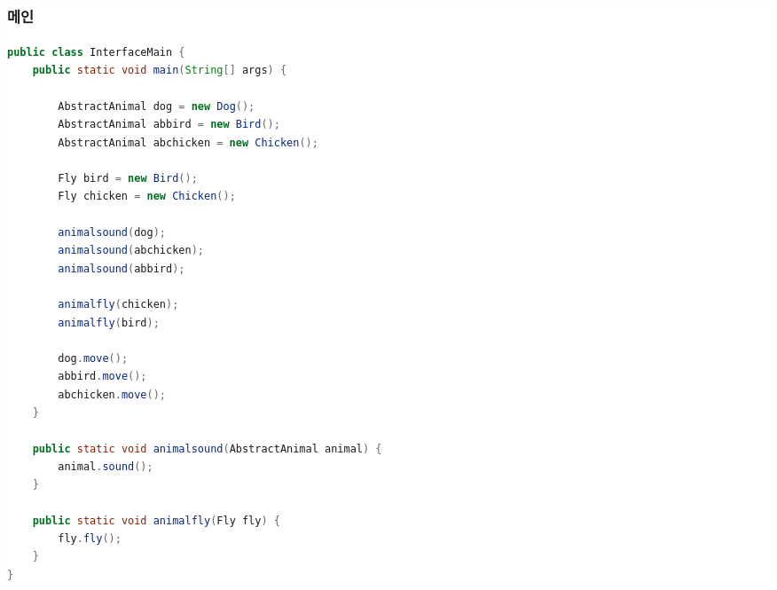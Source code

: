
### 메인

```java
public class InterfaceMain {
	public static void main(String[] args) {
		
		AbstractAnimal dog = new Dog();
		AbstractAnimal abbird = new Bird();
		AbstractAnimal abchicken = new Chicken();
		
		Fly bird = new Bird();
		Fly chicken = new Chicken();
		
		animalsound(dog);
		animalsound(abchicken);
		animalsound(abbird);
		
		animalfly(chicken);
		animalfly(bird);
		
		dog.move();
		abbird.move();
		abchicken.move();
	}
	
	public static void animalsound(AbstractAnimal animal) {
		animal.sound();
	}
	
	public static void animalfly(Fly fly) {
		fly.fly();
	}
}
```
